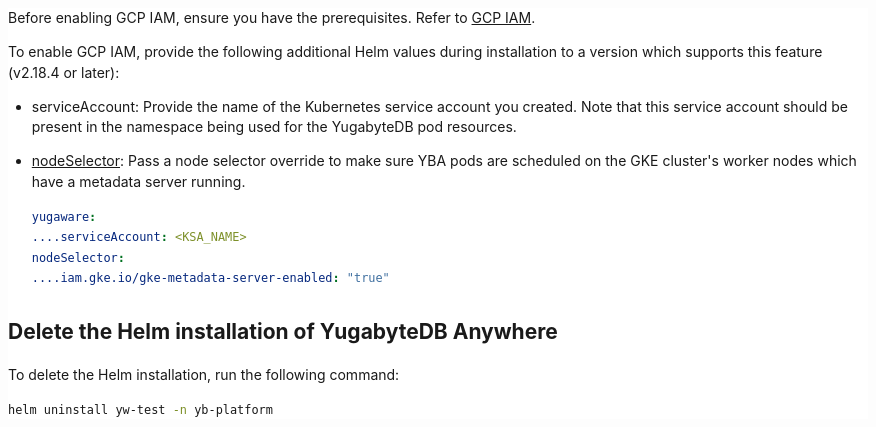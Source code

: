 Before enabling GCP IAM, ensure you have the prerequisites. Refer to [GCP IAM](../../../back-up-restore-universes/configure-backup-storage/#gke-service-account-based-iam-gcp-iam).

To enable GCP IAM, provide the following additional Helm values during installation to a version which supports this feature (v2.18.4 or later):

- serviceAccount: Provide the name of the Kubernetes service account you created. Note that this service account should be present in the namespace being used for the YugabyteDB pod resources.
- [nodeSelector](#nodeselector): Pass a node selector override to make sure YBA pods are scheduled on the GKE cluster's worker nodes which have a metadata server running.

    ```yaml
    yugaware:
    ....serviceAccount: <KSA_NAME>
    nodeSelector:
    ....iam.gke.io/gke-metadata-server-enabled: "true"
    ```

## Delete the Helm installation of YugabyteDB Anywhere

To delete the Helm installation, run the following command:

```sh
helm uninstall yw-test -n yb-platform
```
